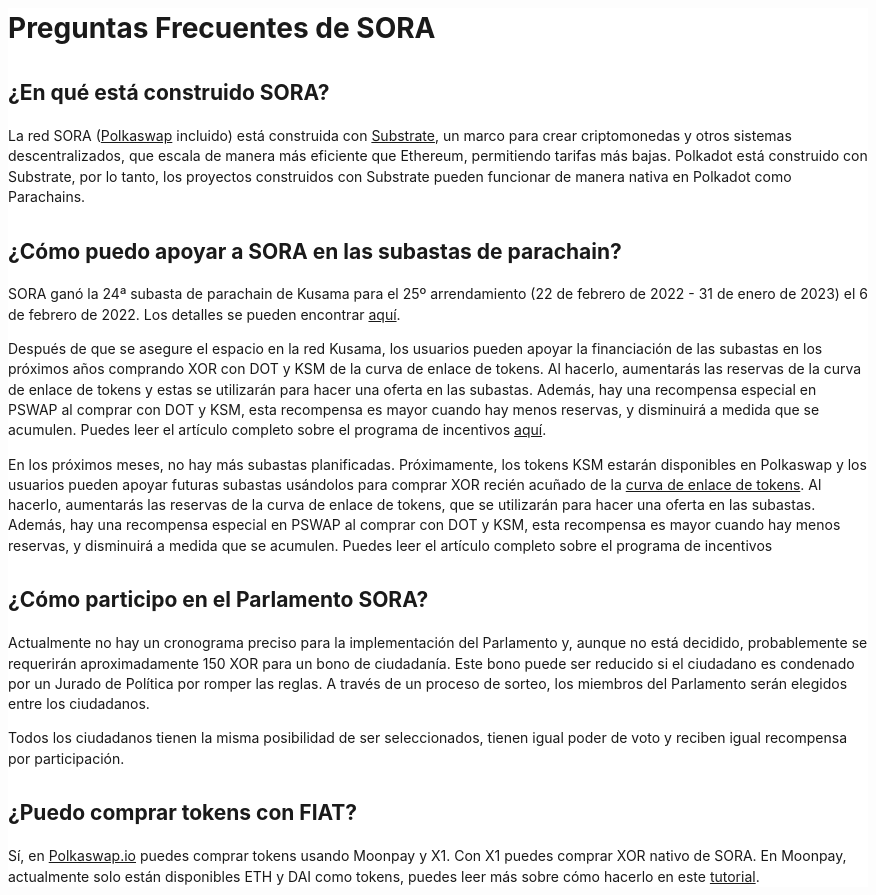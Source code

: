 
# Preguntas Frecuentes de SORA

## ¿En qué está construido SORA?

La red SORA ([Polkaswap](https://polkaswap.io/) incluido) está construida con [Substrate](https://www.parity.io/substrate), un marco para crear criptomonedas y otros sistemas descentralizados, que escala de manera más eficiente que Ethereum, permitiendo tarifas más bajas. Polkadot está construido con Substrate, por lo tanto, los proyectos construidos con Substrate pueden funcionar de manera nativa en Polkadot como Parachains.

## ¿Cómo puedo apoyar a SORA en las subastas de parachain?

SORA ganó la 24ª subasta de parachain de Kusama para el 25º arrendamiento (22 de febrero de 2022 - 31 de enero de 2023) el 6 de febrero de 2022. Los detalles se pueden encontrar [aquí](https://wiki.sora.org/sora-kusama-parachain-crowdloan).

Después de que se asegure el espacio en la red Kusama, los usuarios pueden apoyar la financiación de las subastas en los próximos años comprando XOR con DOT y KSM de la curva de enlace de tokens. Al hacerlo, aumentarás las reservas de la curva de enlace de tokens y estas se utilizarán para hacer una oferta en las subastas. Además, hay una recompensa especial en PSWAP al comprar con DOT y KSM, esta recompensa es mayor cuando hay menos reservas, y disminuirá a medida que se acumulen. Puedes leer el artículo completo sobre el programa de incentivos [aquí](https://medium.com/polkaswap/pswap-rewards-part-2-the-sora-token-bonding-curve-70fab4c3f1b8).

En los próximos meses, no hay más subastas planificadas. Próximamente, los tokens KSM estarán disponibles en Polkaswap y los usuarios pueden apoyar futuras subastas usándolos para comprar XOR recién acuñado de la [curva de enlace de tokens](https://wiki.sora.org/token-bonding-curve). Al hacerlo, aumentarás las reservas de la curva de enlace de tokens, que se utilizarán para hacer una oferta en las subastas. Además, hay una recompensa especial en PSWAP al comprar con DOT y KSM, esta recompensa es mayor cuando hay menos reservas, y disminuirá a medida que se acumulen. Puedes leer el artículo completo sobre el programa de incentivos

## ¿Cómo participo en el Parlamento SORA?

Actualmente no hay un cronograma preciso para la implementación del Parlamento y, aunque no está decidido, probablemente se requerirán aproximadamente 150 XOR para un bono de ciudadanía. Este bono puede ser reducido si el ciudadano es condenado por un Jurado de Política por romper las reglas. A través de un proceso de sorteo, los miembros del Parlamento serán elegidos entre los ciudadanos.

Todos los ciudadanos tienen la misma posibilidad de ser seleccionados, tienen igual poder de voto y reciben igual recompensa por participación.

## ¿Puedo comprar tokens con FIAT?

Sí, en [Polkaswap.io](https://polkaswap.io/#/swap) puedes comprar tokens usando Moonpay y X1.
Con X1 puedes comprar XOR nativo de SORA.
En Moonpay, actualmente solo están disponibles ETH y DAI como tokens, puedes leer más sobre cómo hacerlo en este [tutorial](https://wiki.sora.org/guides/how-to-buy-tokens-using-moonpay-with-your-credit-card).
